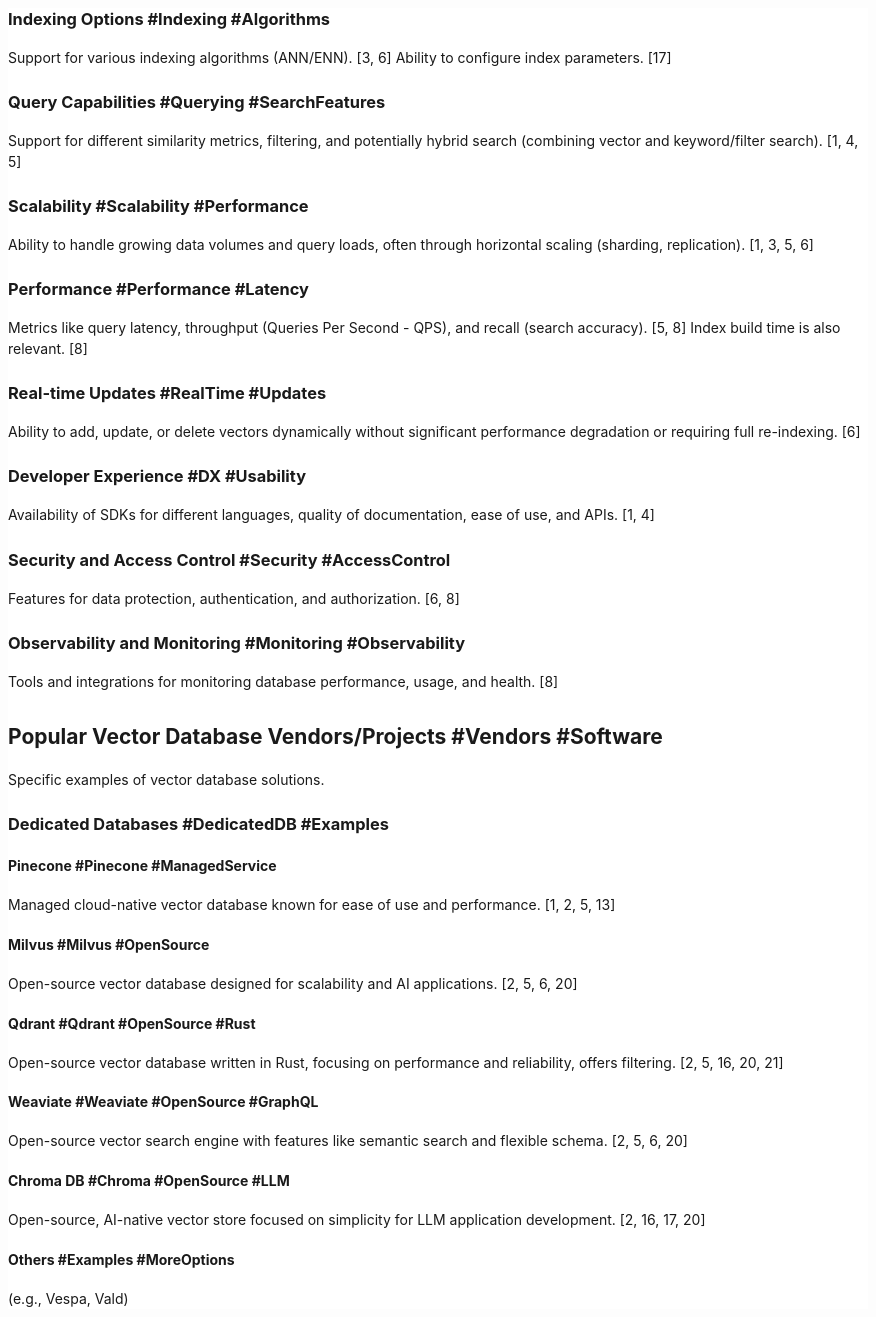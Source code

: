 ### Indexing Options #Indexing #Algorithms
Support for various indexing algorithms (ANN/ENN). [3, 6] Ability to configure index parameters. [17]

### Query Capabilities #Querying #SearchFeatures
Support for different similarity metrics, filtering, and potentially hybrid search (combining vector and keyword/filter search). [1, 4, 5]

### Scalability #Scalability #Performance
Ability to handle growing data volumes and query loads, often through horizontal scaling (sharding, replication). [1, 3, 5, 6]

### Performance #Performance #Latency
Metrics like query latency, throughput (Queries Per Second - QPS), and recall (search accuracy). [5, 8] Index build time is also relevant. [8]

### Real-time Updates #RealTime #Updates
Ability to add, update, or delete vectors dynamically without significant performance degradation or requiring full re-indexing. [6]

### Developer Experience #DX #Usability
Availability of SDKs for different languages, quality of documentation, ease of use, and APIs. [1, 4]

### Security and Access Control #Security #AccessControl
Features for data protection, authentication, and authorization. [6, 8]

### Observability and Monitoring #Monitoring #Observability
Tools and integrations for monitoring database performance, usage, and health. [8]

## Popular Vector Database Vendors/Projects #Vendors #Software
Specific examples of vector database solutions.

### Dedicated Databases #DedicatedDB #Examples
#### Pinecone #Pinecone #ManagedService
Managed cloud-native vector database known for ease of use and performance. [1, 2, 5, 13]
#### Milvus #Milvus #OpenSource
Open-source vector database designed for scalability and AI applications. [2, 5, 6, 20]
#### Qdrant #Qdrant #OpenSource #Rust
Open-source vector database written in Rust, focusing on performance and reliability, offers filtering. [2, 5, 16, 20, 21]
#### Weaviate #Weaviate #OpenSource #GraphQL
Open-source vector search engine with features like semantic search and flexible schema. [2, 5, 6, 20]
#### Chroma DB #Chroma #OpenSource #LLM
Open-source, AI-native vector store focused on simplicity for LLM application development. [2, 16, 17, 20]
#### Others #Examples #MoreOptions
(e.g., Vespa, Vald)
